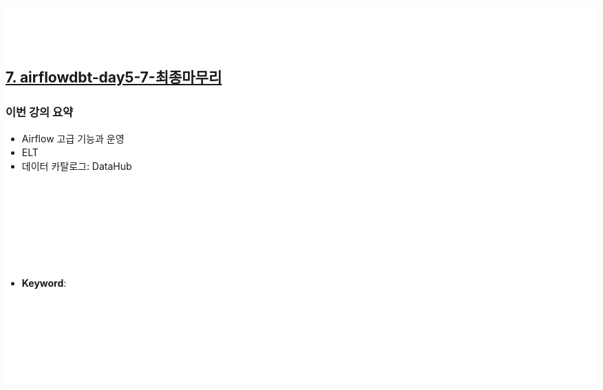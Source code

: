 <br>
<br>
<br>

## <u>7. airflowdbt-day5-7-최종마무리</u>

### 이번 강의 요약

- Airflow 고급 기능과 운영
- ELT
- 데이터 카탈로그: DataHub

<br>
<br>
<br>
<br>
<br>
<br>

- **Keyword**:

<br>
<br>
<br>
<br>
<br>
<br>
